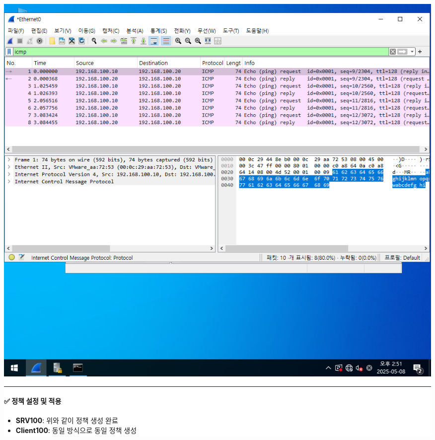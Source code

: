   ![](./img/IPSec.img/16.png)<br>

---

#### ✅ 정책 설정 및 적용

- **SRV100**: 위와 같이 정책 생성 완료
- **Client100**: 동일 방식으로 동일 정책 생성